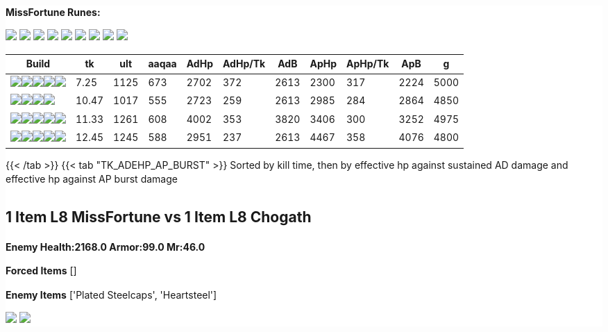 

**MissFortune Runes:**


![](/Styles/Precision/PressTheAttack/PressTheAttack.png)
![](/Styles/Precision/Overheal.png)
![](/Styles/Precision/LegendAlacrity/LegendAlacrity.png)
![](/Styles/Precision/CutDown/CutDown.png)
![](/Styles/Sorcery/AbsoluteFocus/AbsoluteFocus.png)
![](/Styles/Sorcery/GatheringStorm/GatheringStorm.png)
![](/StatMods/StatModsAdaptiveForceIcon.png)
![](/StatMods/StatModsAdaptiveForceIcon.png)
![](/StatMods/StatModsArmorIcon.png)





 Build |tk|ult|aaqaa|AdHp|AdHp/Tk|AdB|ApHp|ApHp/Tk|ApB|g
-|-|-|-|-|-|-|-|-|-|-
![](/item/6672.png)![](/item/1001.png)![](/item/1053.png)![](/item/1055.png)![](/item/1036.png)|7.25|1125|673|2702|372|2613|2300|317|2224|5000
![](/item/3091.png)![](/item/1001.png)![](/item/1053.png)![](/item/1055.png)|10.47|1017|555|2723|259|2613|2985|284|2864|4850
![](/item/6673.png)![](/item/1001.png)![](/item/1055.png)![](/item/1037.png)![](/item/1036.png)|11.33|1261|608|4002|353|3820|3406|300|3252|4975
![](/item/3156.png)![](/item/1001.png)![](/item/1053.png)![](/item/1055.png)![](/item/1036.png)|12.45|1245|588|2951|237|2613|4467|358|4076|4800
{{< /tab >}}
{{< tab "TK_ADEHP_AP_BURST" >}}
Sorted by kill time, then by effective hp against sustained AD damage and effective hp against AP burst damage
## 1 Item L8 MissFortune vs 1 Item L8 Chogath

**Enemy Health:2168.0 Armor:99.0 Mr:46.0**


**Forced Items** []








**Enemy Items** ['Plated Steelcaps', 'Heartsteel']





![](/item/3047.png)
![](/item/3084.png)

